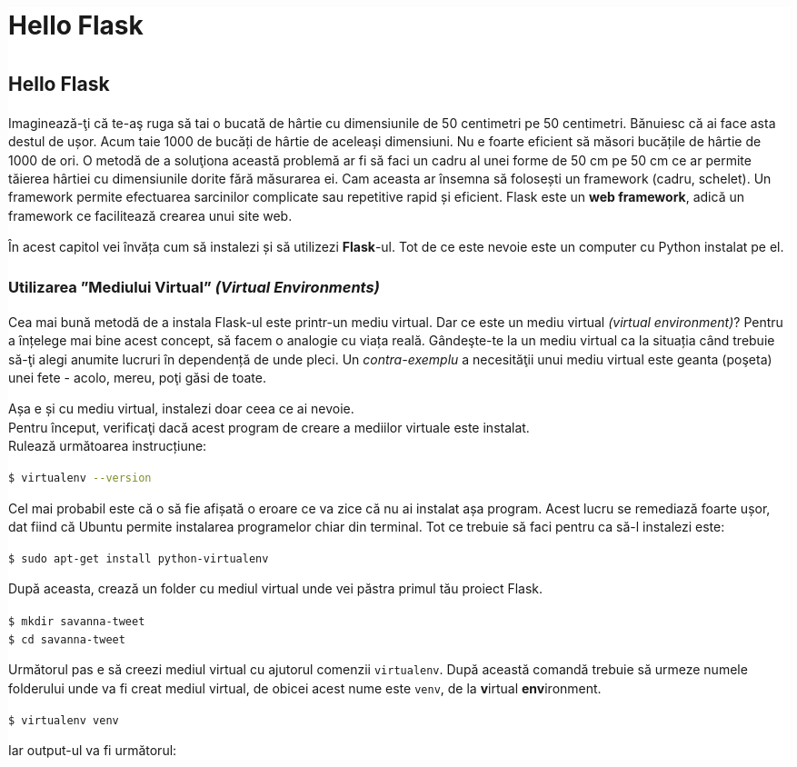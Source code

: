# Hello Flask

## Hello Flask

Imaginează-ţi că te-aş ruga să tai o bucată de hârtie cu dimensiunile de 50 centimetri pe 50 centimetri. Bănuiesc că ai face asta destul de ușor. Acum taie 1000 de bucăți de hârtie de aceleași dimensiuni. Nu e foarte eficient să măsori bucățile de hârtie de 1000 de ori. O metodă de a soluţiona această problemă ar fi să faci un cadru al unei forme de 50 cm pe 50 cm ce ar permite tăierea hârtiei cu dimensiunile dorite fără măsurarea ei. Cam aceasta ar însemna să folosești un framework \(cadru, schelet\). Un framework permite efectuarea sarcinilor complicate sau repetitive rapid și eficient. Flask este un **web framework**, adică un framework ce facilitează crearea unui site web.

În acest capitol vei învăța cum să instalezi și să utilizezi **Flask**-ul. Tot de ce este nevoie este un computer cu Python instalat pe el.

### Utilizarea ”Mediului Virtual” _\(Virtual Environments\)_

Cea mai bună metodă de a instala Flask-ul este printr-un mediu virtual. Dar ce este un mediu virtual _\(virtual environment\)_? Pentru a înțelege mai bine acest concept, să facem o analogie cu viața reală. Gândeşte-te la un mediu virtual ca la situația când trebuie să-ţi alegi anumite lucruri în dependență de unde pleci. Un _contra-exemplu_ a necesităţii unui mediu virtual este geanta \(poşeta\) unei fete - acolo, mereu, poţi găsi de toate.

Așa e și cu mediu virtual, instalezi doar ceea ce ai nevoie.   
 Pentru început, verificaţi dacă acest program de creare a mediilor virtuale este instalat.  
 Rulează următoarea instrucțiune:

```bash
$ virtualenv --version
```

Cel mai probabil este că o să fie afișată o eroare ce va zice că nu ai instalat așa program. Acest lucru se remediază foarte ușor, dat fiind că Ubuntu permite instalarea programelor chiar din terminal. Tot ce trebuie să faci pentru ca să-l instalezi este:

```bash
$ sudo apt-get install python-virtualenv
```

După aceasta, crează un folder cu mediul virtual unde vei păstra primul tău proiect Flask.

```bash
$ mkdir savanna-tweet
$ cd savanna-tweet
```

Următorul pas e să creezi mediul virtual cu ajutorul comenzii `virtualenv`. După această comandă trebuie să urmeze numele folderului unde va fi creat mediul virtual, de obicei acest nume este `venv`, de la **v**irtual **env**ironment.

```bash
$ virtualenv venv
```

Iar output-ul va fi următorul:

